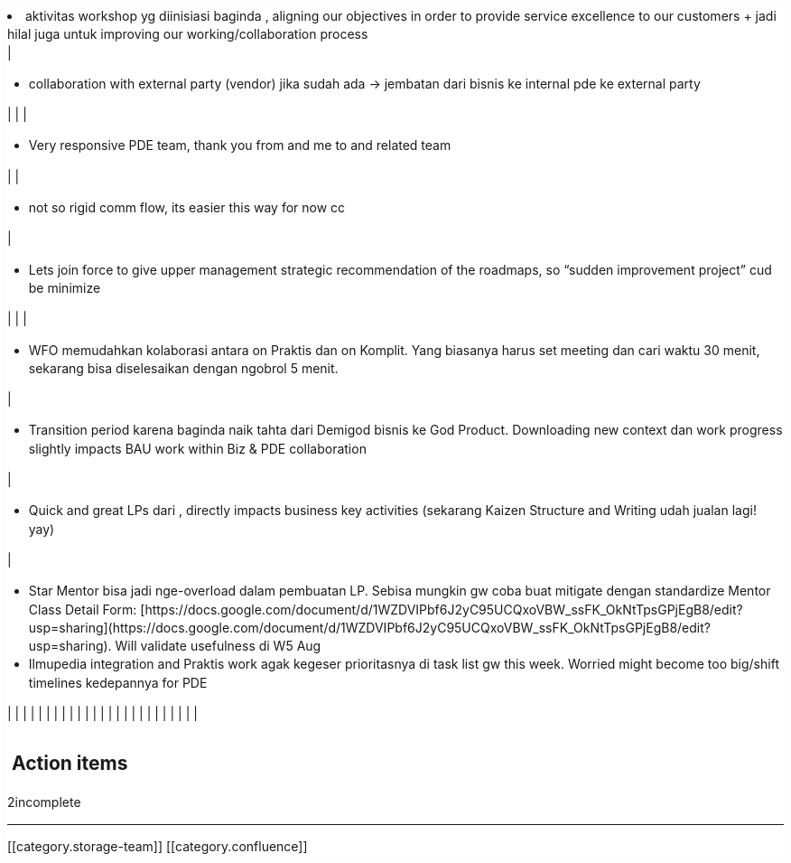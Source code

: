 </li><li>aktivitas workshop yg diinisiasi baginda  , aligning our objectives in order to provide service excellence to our customers + jadi hilal juga untuk improving our working/collaboration process

</li></ul> | <ul><li>collaboration with external party (vendor) jika sudah ada → jembatan dari bisnis ke internal pde ke external party

</li></ul> | 
|  | <ul><li>Very responsive PDE team, thank you from  and me to  and related team

</li></ul> |  | <ul><li>not so rigid comm flow, its easier this way for now cc 

</li></ul> | <ul><li>Lets join force to give upper management strategic recommendation of the roadmaps, so “sudden improvement project” cud be minimize 

</li></ul> | 
|  | <ul><li>WFO memudahkan kolaborasi antara  on Praktis dan  on Komplit. Yang biasanya harus set meeting dan cari waktu 30 menit, sekarang bisa diselesaikan dengan ngobrol 5 menit.

</li></ul> | <ul><li>Transition period karena baginda  naik tahta dari Demigod bisnis ke God Product. Downloading new context dan work progress slightly impacts BAU work within Biz & PDE collaboration

</li></ul> | <ul><li>Quick and great LPs dari , directly impacts business key activities (sekarang Kaizen Structure and Writing udah jualan lagi! yay) 

</li></ul> | <ul><li>Star Mentor bisa jadi nge-overload  dalam pembuatan LP. Sebisa mungkin gw coba buat mitigate dengan standardize Mentor Class Detail Form: [https://docs.google.com/document/d/1WZDVIPbf6J2yC95UCQxoVBW_ssFK_OkNtTpsGPjEgB8/edit?usp=sharing](https://docs.google.com/document/d/1WZDVIPbf6J2yC95UCQxoVBW_ssFK_OkNtTpsGPjEgB8/edit?usp=sharing). Will validate usefulness di W5 Aug

</li><li>Ilmupedia integration and Praktis work agak kegeser prioritasnya di task list gw this week. Worried might become too big/shift timelines kedepannya for PDE

</li></ul> | 
|  |  |  |  |  | 
|  |  |  |  |  | 
|  |  |  |  |  | 
|  |  |  |  |  | 


##  Action items
2incomplete

*****

[[category.storage-team]] 
[[category.confluence]] 
